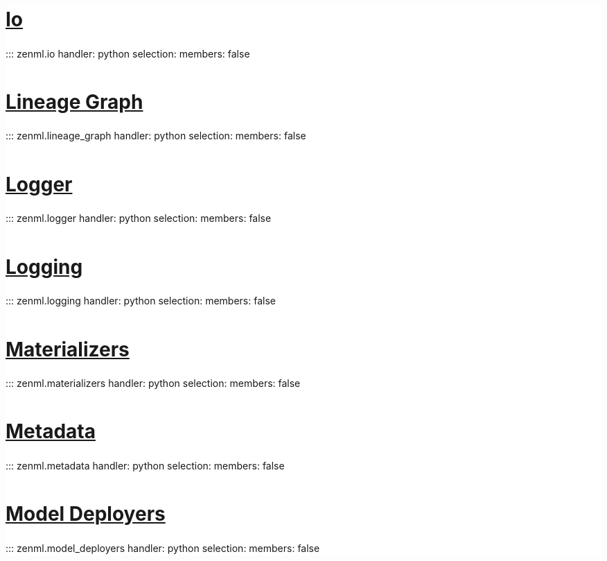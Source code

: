 # [Io](core_code_docs/core-io)

::: zenml.io
    handler: python
    selection:
        members: false

# [Lineage Graph](core_code_docs/core-lineage_graph)

::: zenml.lineage_graph
    handler: python
    selection:
        members: false

# [Logger](core_code_docs/core-logger)

::: zenml.logger
    handler: python
    selection:
        members: false

# [Logging](core_code_docs/core-logging)

::: zenml.logging
    handler: python
    selection:
        members: false

# [Materializers](core_code_docs/core-materializers)

::: zenml.materializers
    handler: python
    selection:
        members: false

# [Metadata](core_code_docs/core-metadata)

::: zenml.metadata
    handler: python
    selection:
        members: false

# [Model Deployers](core_code_docs/core-model_deployers)

::: zenml.model_deployers
    handler: python
    selection:
        members: false
